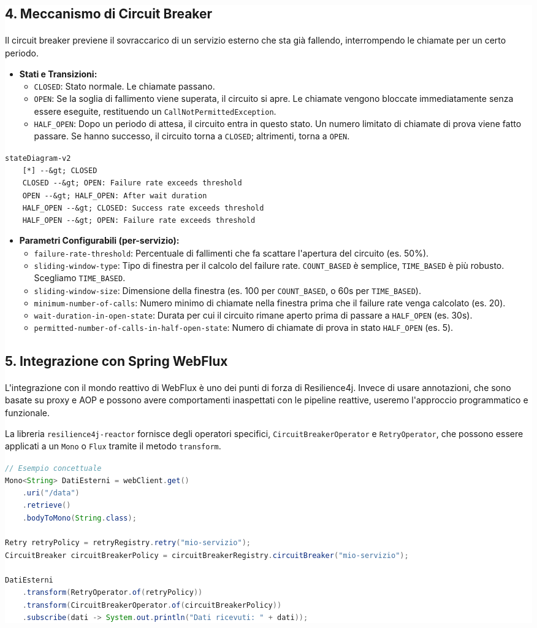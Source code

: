 ## 4. Meccanismo di Circuit Breaker

Il circuit breaker previene il sovraccarico di un servizio esterno che sta già fallendo, interrompendo le chiamate per un certo periodo.

-   **Stati e Transizioni:**
    -   `CLOSED`: Stato normale. Le chiamate passano.
    -   `OPEN`: Se la soglia di fallimento viene superata, il circuito si apre. Le chiamate vengono bloccate immediatamente senza essere eseguite, restituendo un `CallNotPermittedException`.
    -   `HALF_OPEN`: Dopo un periodo di attesa, il circuito entra in questo stato. Un numero limitato di chiamate di prova viene fatto passare. Se hanno successo, il circuito torna a `CLOSED`; altrimenti, torna a `OPEN`.

```mermaid
stateDiagram-v2
    [*] --&gt; CLOSED
    CLOSED --&gt; OPEN: Failure rate exceeds threshold
    OPEN --&gt; HALF_OPEN: After wait duration
    HALF_OPEN --&gt; CLOSED: Success rate exceeds threshold
    HALF_OPEN --&gt; OPEN: Failure rate exceeds threshold
```

-   **Parametri Configurabili (per-servizio):**
    -   `failure-rate-threshold`: Percentuale di fallimenti che fa scattare l'apertura del circuito (es. 50%).
    -   `sliding-window-type`: Tipo di finestra per il calcolo del failure rate. `COUNT_BASED` è semplice, `TIME_BASED` è più robusto. Scegliamo `TIME_BASED`.
    -   `sliding-window-size`: Dimensione della finestra (es. 100 per `COUNT_BASED`, o 60s per `TIME_BASED`).
    -   `minimum-number-of-calls`: Numero minimo di chiamate nella finestra prima che il failure rate venga calcolato (es. 20).
    -   `wait-duration-in-open-state`: Durata per cui il circuito rimane aperto prima di passare a `HALF_OPEN` (es. 30s).
    -   `permitted-number-of-calls-in-half-open-state`: Numero di chiamate di prova in stato `HALF_OPEN` (es. 5).
## 5. Integrazione con Spring WebFlux

L'integrazione con il mondo reattivo di WebFlux è uno dei punti di forza di Resilience4j. Invece di usare annotazioni, che sono basate su proxy e AOP e possono avere comportamenti inaspettati con le pipeline reattive, useremo l'approccio programmatico e funzionale.

La libreria `resilience4j-reactor` fornisce degli operatori specifici, `CircuitBreakerOperator` e `RetryOperator`, che possono essere applicati a un `Mono` o `Flux` tramite il metodo `transform`.

```java
// Esempio concettuale
Mono<String> DatiEsterni = webClient.get()
    .uri("/data")
    .retrieve()
    .bodyToMono(String.class);

Retry retryPolicy = retryRegistry.retry("mio-servizio");
CircuitBreaker circuitBreakerPolicy = circuitBreakerRegistry.circuitBreaker("mio-servizio");

DatiEsterni
    .transform(RetryOperator.of(retryPolicy))
    .transform(CircuitBreakerOperator.of(circuitBreakerPolicy))
    .subscribe(dati -> System.out.println("Dati ricevuti: " + dati));
```
